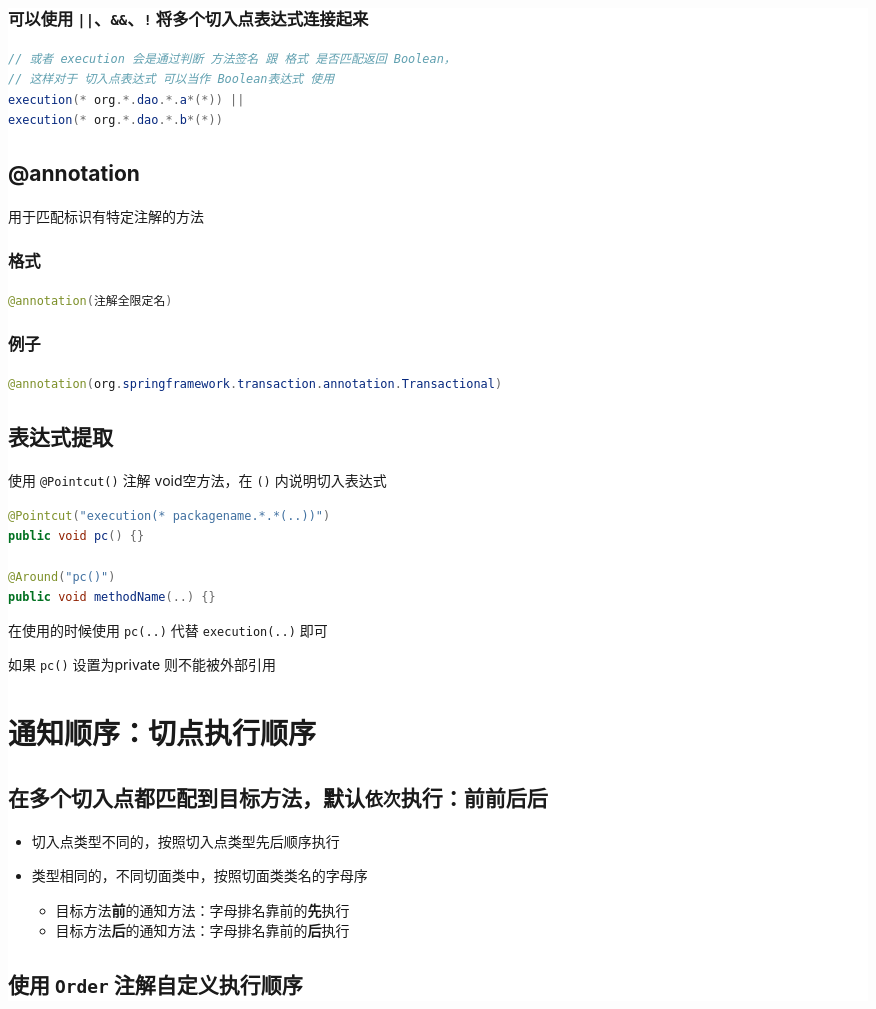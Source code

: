 ### 可以使用 `||`、`&&`、`!` 将多个切入点表达式连接起来

```java
// 或者 execution 会是通过判断 方法签名 跟 格式 是否匹配返回 Boolean，
// 这样对于 切入点表达式 可以当作 Boolean表达式 使用
execution(* org.*.dao.*.a*(*)) ||
execution(* org.*.dao.*.b*(*))
```

## @annotation

用于匹配标识有特定注解的方法

### 格式

```java
@annotation(注解全限定名)
```

### 例子

```java
@annotation(org.springframework.transaction.annotation.Transactional)
```

## 表达式提取

使用 `@Pointcut()` 注解 void空方法，在 `()` 内说明切入表达式

```java
@Pointcut("execution(* packagename.*.*(..))")
public void pc() {}

@Around("pc()")
public void methodName(..) {}
```

在使用的时候使用 `pc(..)` 代替 `execution(..)` 即可

如果 `pc()` 设置为private 则不能被外部引用

# 通知顺序：切点执行顺序

## 在多个切入点都匹配到目标方法，默认`依次`执行：前前后后

- 切入点类型不同的，按照切入点类型先后顺序执行

- 类型相同的，不同切面类中，按照切面类类名的字母序
  - 目标方法**前**的通知方法：字母排名靠前的**先**执行
  - 目标方法**后**的通知方法：字母排名靠前的**后**执行

## 使用 `Order` 注解自定义执行顺序
